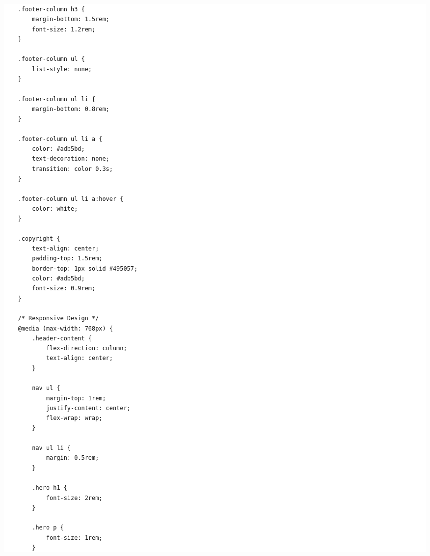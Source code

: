         .footer-column h3 {
            margin-bottom: 1.5rem;
            font-size: 1.2rem;
        }
        
        .footer-column ul {
            list-style: none;
        }
        
        .footer-column ul li {
            margin-bottom: 0.8rem;
        }
        
        .footer-column ul li a {
            color: #adb5bd;
            text-decoration: none;
            transition: color 0.3s;
        }
        
        .footer-column ul li a:hover {
            color: white;
        }
        
        .copyright {
            text-align: center;
            padding-top: 1.5rem;
            border-top: 1px solid #495057;
            color: #adb5bd;
            font-size: 0.9rem;
        }
        
        /* Responsive Design */
        @media (max-width: 768px) {
            .header-content {
                flex-direction: column;
                text-align: center;
            }
            
            nav ul {
                margin-top: 1rem;
                justify-content: center;
                flex-wrap: wrap;
            }
            
            nav ul li {
                margin: 0.5rem;
            }
            
            .hero h1 {
                font-size: 2rem;
            }
            
            .hero p {
                font-size: 1rem;
            }
            